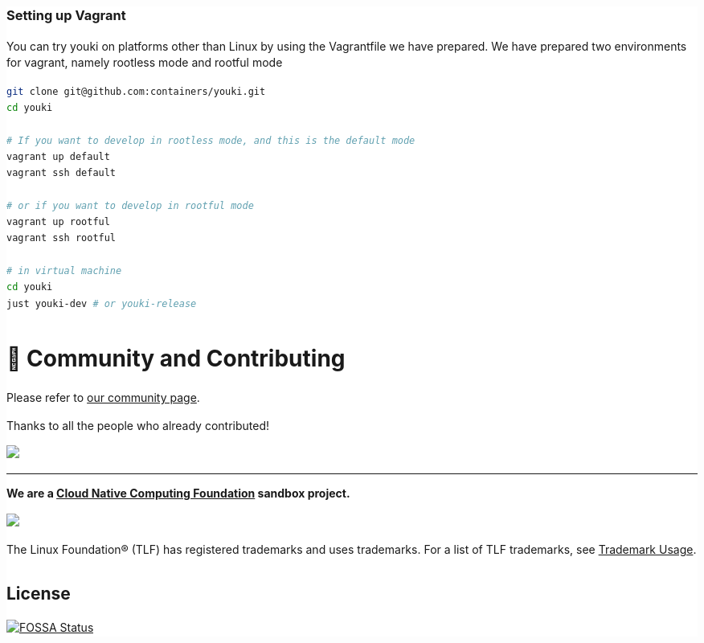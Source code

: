 ### Setting up Vagrant

You can try youki on platforms other than Linux by using the Vagrantfile we have prepared. We have prepared two environments for vagrant, namely rootless mode and rootful mode

```bash
git clone git@github.com:containers/youki.git
cd youki

# If you want to develop in rootless mode, and this is the default mode
vagrant up default
vagrant ssh default

# or if you want to develop in rootful mode
vagrant up rootful
vagrant ssh rootful

# in virtual machine
cd youki
just youki-dev # or youki-release
```

# 👥 Community and Contributing

Please refer to [our community page](https://youki-dev.github.io/youki/community/introduction.html).

Thanks to all the people who already contributed!

<a href="https://github.com/containers/youki/graphs/contributors">
  <img src="https://contributors-img.web.app/image?repo=containers/youki" />
</a>

- - -
**We are a [Cloud Native Computing Foundation](https://cncf.io/) sandbox project.**

<picture>
  <source media="(prefers-color-scheme: dark)" srcset="https://www.cncf.io/wp-content/uploads/2022/07/cncf-white-logo.svg">
  <img src="https://www.cncf.io/wp-content/uploads/2022/07/cncf-color-bg.svg" width=300 />
</picture>

The Linux Foundation® (TLF) has registered trademarks and uses trademarks. For a list of TLF trademarks, see [Trademark Usage](https://www.linuxfoundation.org/legal/trademark-usage).


## License
[![FOSSA Status](https://app.fossa.com/api/projects/git%2Bgithub.com%2Fyouki-dev%2Fyouki.svg?type=large)](https://app.fossa.com/projects/git%2Bgithub.com%2Fyouki-dev%2Fyouki?ref=badge_large)
